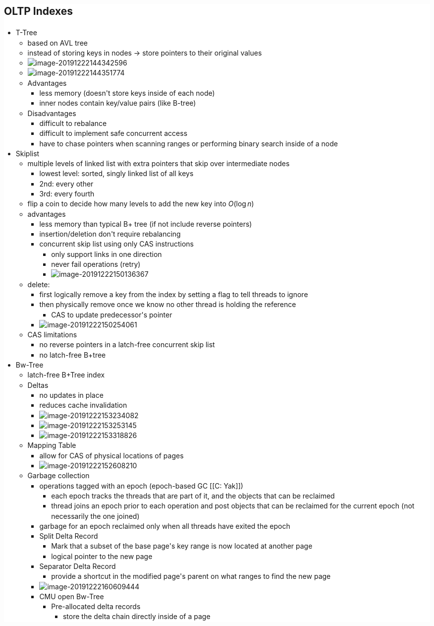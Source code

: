 



## OLTP Indexes

* T-Tree
  * based on AVL tree
  * instead of storing keys in nodes -> store pointers to their original values
  * ![image-20191222144342596](D:\OneDrive\Pictures\Typora\image-20191222144342596.png)
  * ![image-20191222144351774](D:\OneDrive\Pictures\Typora\image-20191222144351774.png)
  * Advantages
    * less memory (doesn't store keys inside of each node)
    * inner nodes contain key/value pairs (like B-tree)
  * Disadvantages
    * difficult to rebalance
    * difficult to implement safe concurrent access
    * have to chase pointers when scanning ranges or performing binary search inside of a node
* Skiplist
  * multiple levels of linked list with extra pointers that skip over intermediate nodes
    * lowest level: sorted, singly linked list of all keys
    * 2nd: every other
    * 3rd: every fourth
  * flip a coin to decide how many levels to add the new key into $O(\log n)$
  * advantages
    * less memory than typical B+ tree (if not include reverse pointers)
    * insertion/deletion don't require rebalancing
    * concurrent skip list using only CAS instructions
      * only support links in one direction
      * never fail operations (retry)
      * ![image-20191222150136367](D:\OneDrive\Pictures\Typora\image-20191222150136367.png)
  * delete:
    * first logically remove a key from the index by setting a flag to tell threads to ignore
    * then physically remove once we know no other thread is holding the reference
      * CAS to update predecessor's pointer
    * ![image-20191222150254061](D:\OneDrive\Pictures\Typora\image-20191222150254061.png)
  * CAS limitations
    * no reverse pointers in a latch-free concurrent skip list
    * no latch-free B+tree
* Bw-Tree
  * latch-free B+Tree index
  * Deltas
    * no updates in place
    * reduces cache invalidation
    * ![image-20191222153234082](D:\OneDrive\Pictures\Typora\image-20191222153234082.png)
    * ![image-20191222153253145](D:\OneDrive\Pictures\Typora\image-20191222153253145.png)
    * ![image-20191222153318826](D:\OneDrive\Pictures\Typora\image-20191222153318826.png)
  * Mapping Table
    * allow for CAS of physical locations of pages
    * ![image-20191222152608210](D:\OneDrive\Pictures\Typora\image-20191222152608210.png)
  * Garbage collection
    * operations tagged with an epoch (epoch-based GC [[C: Yak]])
      * each epoch tracks the threads that are part of it, and the objects that can be reclaimed
      * thread joins an epoch prior to each operation and post objects that can be reclaimed for the current epoch (not necessarily the one joined)
    * garbage for an epoch reclaimed only when all threads have exited the epoch
    * Split Delta Record
      * Mark that a subset of the base page's key range is now located at another page
      * logical pointer to the new page
    * Separator Delta Record
      * provide a shortcut in the modified page's parent on what ranges to find the new page
    * ![image-20191222160609444](D:\OneDrive\Pictures\Typora\image-20191222160609444.png)
    * CMU open Bw-Tree
      * Pre-allocated delta records
        * store the delta chain directly inside of a page